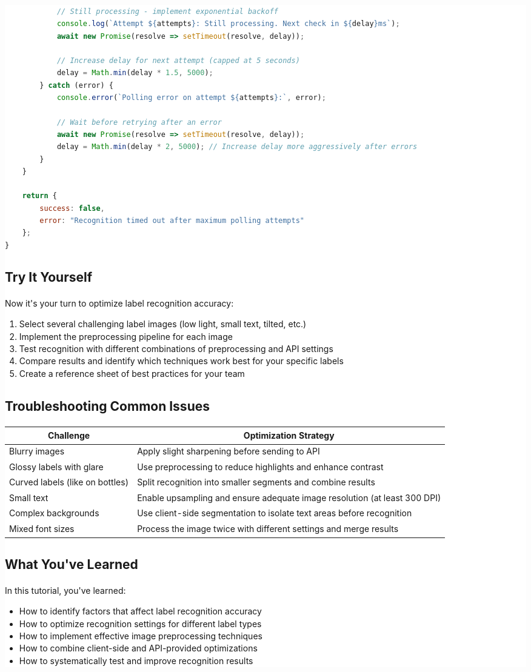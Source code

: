 ```javascript
            // Still processing - implement exponential backoff
            console.log(`Attempt ${attempts}: Still processing. Next check in ${delay}ms`);
            await new Promise(resolve => setTimeout(resolve, delay));
            
            // Increase delay for next attempt (capped at 5 seconds)
            delay = Math.min(delay * 1.5, 5000);
        } catch (error) {
            console.error(`Polling error on attempt ${attempts}:`, error);
            
            // Wait before retrying after an error
            await new Promise(resolve => setTimeout(resolve, delay));
            delay = Math.min(delay * 2, 5000); // Increase delay more aggressively after errors
        }
    }
    
    return {
        success: false,
        error: "Recognition timed out after maximum polling attempts"
    };
}
```

## Try It Yourself

Now it's your turn to optimize label recognition accuracy:

1. Select several challenging label images (low light, small text, tilted, etc.)
2. Implement the preprocessing pipeline for each image
3. Test recognition with different combinations of preprocessing and API settings
4. Compare results and identify which techniques work best for your specific labels
5. Create a reference sheet of best practices for your team

## Troubleshooting Common Issues

| Challenge | Optimization Strategy |
|-----------|----------------------|
| Blurry images | Apply slight sharpening before sending to API |
| Glossy labels with glare | Use preprocessing to reduce highlights and enhance contrast |
| Curved labels (like on bottles) | Split recognition into smaller segments and combine results |
| Small text | Enable upsampling and ensure adequate image resolution (at least 300 DPI) |
| Complex backgrounds | Use client-side segmentation to isolate text areas before recognition |
| Mixed font sizes | Process the image twice with different settings and merge results |

## What You've Learned

In this tutorial, you've learned:
- How to identify factors that affect label recognition accuracy
- How to optimize recognition settings for different label types
- How to implement effective image preprocessing techniques
- How to combine client-side and API-provided optimizations
- How to systematically test and improve recognition results
